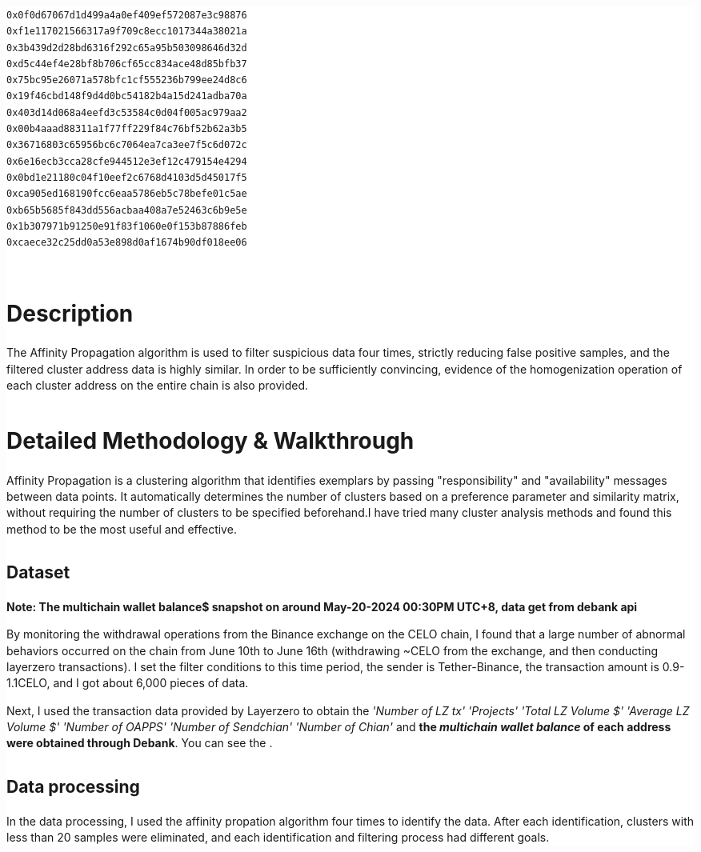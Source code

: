 ```
0x0f0d67067d1d499a4a0ef409ef572087e3c98876
0xf1e117021566317a9f709c8ecc1017344a38021a
0x3b439d2d28bd6316f292c65a95b503098646d32d
0xd5c44ef4e28bf8b706cf65cc834ace48d85bfb37
0x75bc95e26071a578bfc1cf555236b799ee24d8c6
0x19f46cbd148f9d4d0bc54182b4a15d241adba70a
0x403d14d068a4eefd3c53584c0d04f005ac979aa2
0x00b4aaad88311a1f77ff229f84c76bf52b62a3b5
0x36716803c65956bc6c7064ea7ca3ee7f5c6d072c
0x6e16ecb3cca28cfe944512e3ef12c479154e4294
0x0bd1e21180c04f10eef2c6768d4103d5d45017f5
0xca905ed168190fcc6eaa5786eb5c78befe01c5ae
0xb65b5685f843dd556acbaa408a7e52463c6b9e5e
0x1b307971b91250e91f83f1060e0f153b87886feb
0xcaece32c25dd0a53e898d0af1674b90df018ee06


```

# Description
The Affinity Propagation algorithm is used to filter suspicious data four times, strictly reducing false positive samples, and the filtered cluster address data is highly similar. In order to be sufficiently convincing, evidence of the homogenization operation of each cluster address on the entire chain is also provided.

# Detailed Methodology & Walkthrough
Affinity Propagation is a clustering algorithm that identifies exemplars by passing "responsibility" and "availability" messages between data points. It automatically determines the number of clusters based on a preference parameter and similarity matrix, without requiring the number of clusters to be specified beforehand.I have tried many cluster analysis methods and found this method to be the most useful and effective.

## Dataset

**Note: The multichain wallet balance$ snapshot on around May-20-2024 00:30PM UTC+8, data get from debank api**

By monitoring the withdrawal operations from the Binance exchange on the CELO chain, I found that a large number of abnormal behaviors occurred on the chain from June 10th to June 16th (withdrawing ~CELO from the exchange, and then conducting layerzero transactions). I set the filter conditions to this time period, the sender is Tether-Binance, the transaction amount is 0.9-1.1CELO, and I got about 6,000 pieces of data.

Next, I used the transaction data provided by Layerzero to obtain the _'Number of LZ tx' 'Projects' 'Total LZ Volume $' 'Average LZ Volume $' 'Number of OAPPS' 'Number of Sendchian' 'Number of Chian'_ and **the _multichain wallet balance_ of each address were obtained through Debank**. You can see the ![final dataset in this file](dataset.csv).

## Data processing
In the data processing, I used the affinity propation algorithm four times to identify the data. After each identification, clusters with less than 20 samples were eliminated, and each identification and filtering process had different goals.
